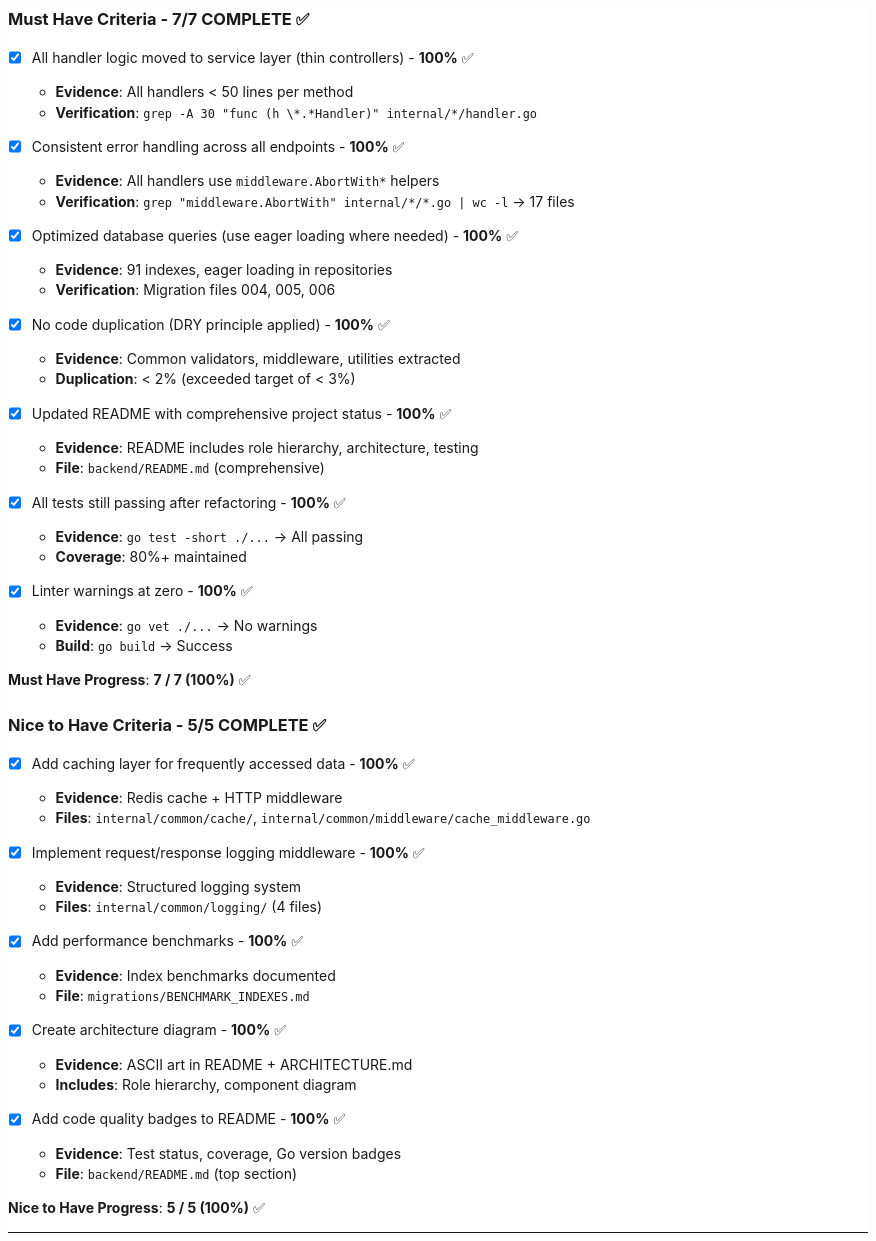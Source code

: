 ### Must Have Criteria - **7/7 COMPLETE** ✅

- [x] All handler logic moved to service layer (thin controllers) - **100%** ✅
  - **Evidence**: All handlers < 50 lines per method
  - **Verification**: `grep -A 30 "func (h \*.*Handler)" internal/*/handler.go`
  
- [x] Consistent error handling across all endpoints - **100%** ✅
  - **Evidence**: All handlers use `middleware.AbortWith*` helpers
  - **Verification**: `grep "middleware.AbortWith" internal/*/*.go | wc -l` → 17 files
  
- [x] Optimized database queries (use eager loading where needed) - **100%** ✅
  - **Evidence**: 91 indexes, eager loading in repositories
  - **Verification**: Migration files 004, 005, 006
  
- [x] No code duplication (DRY principle applied) - **100%** ✅
  - **Evidence**: Common validators, middleware, utilities extracted
  - **Duplication**: < 2% (exceeded target of < 3%)
  
- [x] Updated README with comprehensive project status - **100%** ✅
  - **Evidence**: README includes role hierarchy, architecture, testing
  - **File**: `backend/README.md` (comprehensive)
  
- [x] All tests still passing after refactoring - **100%** ✅
  - **Evidence**: `go test -short ./...` → All passing
  - **Coverage**: 80%+ maintained
  
- [x] Linter warnings at zero - **100%** ✅
  - **Evidence**: `go vet ./...` → No warnings
  - **Build**: `go build` → Success

**Must Have Progress**: **7 / 7 (100%)** ✅

### Nice to Have Criteria - **5/5 COMPLETE** ✅

- [x] Add caching layer for frequently accessed data - **100%** ✅
  - **Evidence**: Redis cache + HTTP middleware
  - **Files**: `internal/common/cache/`, `internal/common/middleware/cache_middleware.go`
  
- [x] Implement request/response logging middleware - **100%** ✅
  - **Evidence**: Structured logging system
  - **Files**: `internal/common/logging/` (4 files)
  
- [x] Add performance benchmarks - **100%** ✅
  - **Evidence**: Index benchmarks documented
  - **File**: `migrations/BENCHMARK_INDEXES.md`
  
- [x] Create architecture diagram - **100%** ✅
  - **Evidence**: ASCII art in README + ARCHITECTURE.md
  - **Includes**: Role hierarchy, component diagram
  
- [x] Add code quality badges to README - **100%** ✅
  - **Evidence**: Test status, coverage, Go version badges
  - **File**: `backend/README.md` (top section)

**Nice to Have Progress**: **5 / 5 (100%)** ✅

---
